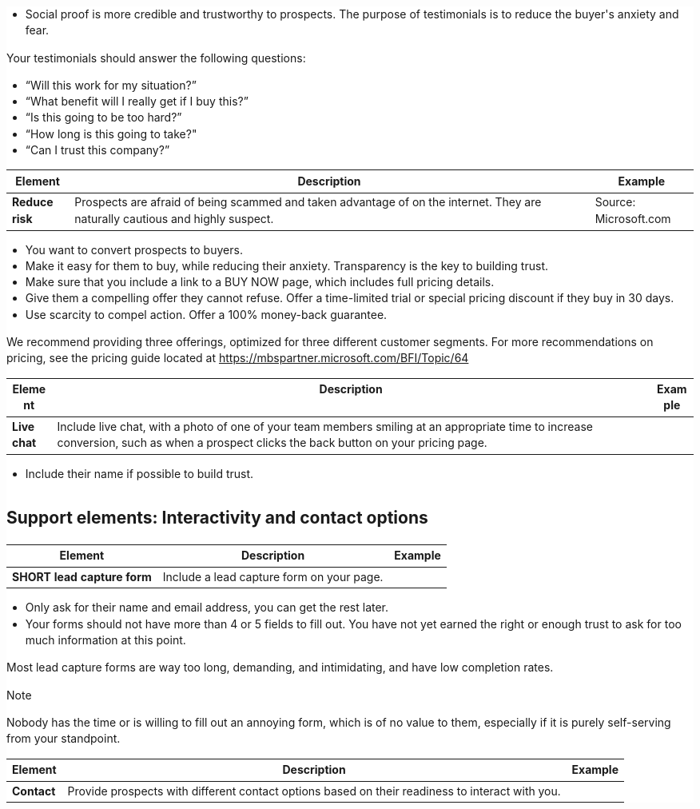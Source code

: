 - Social proof is more credible and trustworthy to prospects. The purpose of testimonials is to reduce the buyer's anxiety and fear.

Your testimonials should answer the following questions:

- “Will this work for my situation?”
- “What benefit will I really get if I buy this?”
- “Is this going to be too hard?” 
- “How long is this going to take?"
- “Can I trust this company?”

| Element         | Description | Example |
|-----------------|-------------|---------|
|**Reduce risk**|Prospects are afraid of being scammed and taken advantage of on the internet. They are naturally cautious and highly suspect.|Source: Microsoft.com|

- You want to convert prospects to buyers.
- Make it easy for them to buy, while reducing their anxiety.
Transparency is the key to building trust.
- Make sure that you include a link to a BUY NOW page, which includes full pricing details.
- Give them a compelling offer they cannot refuse. Offer a time-limited trial or special pricing discount if they buy in 30 days.
- Use scarcity to compel action. Offer a 100% money-back guarantee.

We recommend providing three offerings, optimized for three different customer segments. For more recommendations on pricing, see the pricing guide located at https://mbspartner.microsoft.com/BFI/Topic/64
			
| Element       | Description | Example |
|---------------|-------------|---------|
|**Live chat**|Include live chat, with a photo of one of your team members smiling at an appropriate time to increase conversion, such as when a prospect clicks the back button on your pricing page. ||

- Include their name if possible to build trust.

## Support elements: Interactivity and contact options

| Element         | Description | Example |
|-----------------|-------------|--------------|
|**SHORT lead capture form**|Include a lead capture form on your page.||

- Only ask for their name and email address, you can get the rest later.
- Your forms should not have more than 4 or 5 fields to fill out. You have not yet earned the right or enough trust to ask for too much information at this point.

Most lead capture forms are way too long, demanding, and intimidating, and have low completion rates.

> [!NOTE]  
> Nobody has the time or is willing to fill out an annoying form, which is of no value to them, especially if it is purely self-serving from your standpoint.	


| Element       | Description | Example |
|---------------|-------------|---------|
|**Contact**|Provide prospects with different contact options based on their readiness to interact with you.||
